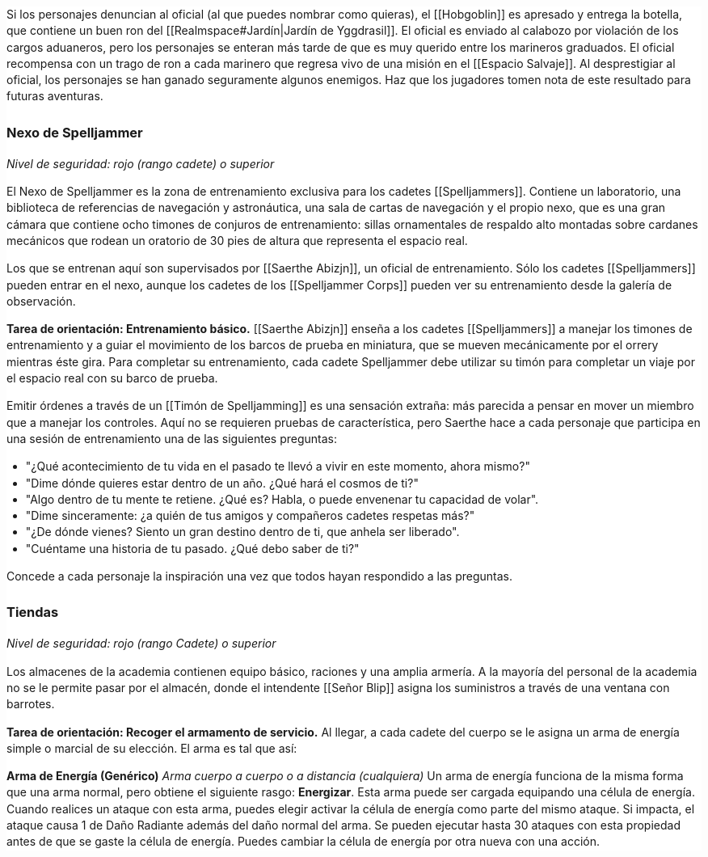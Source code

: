 Si los personajes denuncian al oficial (al que puedes nombrar como quieras), el [[Hobgoblin]] es apresado y entrega la botella, que contiene un buen ron del [[Realmspace#Jardín|Jardín de Yggdrasil]]. El oficial es enviado al calabozo por violación de los cargos aduaneros, pero los personajes se enteran más tarde de que es muy querido entre los marineros graduados. El oficial recompensa con un trago de ron a cada marinero que regresa vivo de una misión en el [[Espacio Salvaje]]. Al desprestigiar al oficial, los personajes se han ganado seguramente algunos enemigos. Haz que los jugadores tomen nota de este resultado para futuras aventuras.

### Nexo de Spelljammer
_Nivel de seguridad: rojo (rango cadete) o superior_

El Nexo de Spelljammer es la zona de entrenamiento exclusiva para los cadetes [[Spelljammers]]. Contiene un laboratorio, una biblioteca de referencias de navegación y astronáutica, una sala de cartas de navegación y el propio nexo, que es una gran cámara que contiene ocho timones de conjuros de entrenamiento: sillas ornamentales de respaldo alto montadas sobre cardanes mecánicos que rodean un oratorio de 30 pies de altura que representa el espacio real.

Los que se entrenan aquí son supervisados por [[Saerthe Abizjn]], un oficial de entrenamiento. Sólo los cadetes [[Spelljammers]] pueden entrar en el nexo, aunque los cadetes de los [[Spelljammer Corps]] pueden ver su entrenamiento desde la galería de observación.

**Tarea de orientación: Entrenamiento básico.** [[Saerthe Abizjn]] enseña a los cadetes [[Spelljammers]] a manejar los timones de entrenamiento y a guiar el movimiento de los barcos de prueba en miniatura, que se mueven mecánicamente por el orrery mientras éste gira. Para completar su entrenamiento, cada cadete Spelljammer debe utilizar su timón para completar un viaje por el espacio real con su barco de prueba.

Emitir órdenes a través de un [[Timón de Spelljamming]] es una sensación extraña: más parecida a pensar en mover un miembro que a manejar los controles. Aquí no se requieren pruebas de característica, pero Saerthe hace a cada personaje que participa en una sesión de entrenamiento una de las siguientes preguntas:

- "¿Qué acontecimiento de tu vida en el pasado te llevó a vivir en este momento, ahora mismo?"
- "Dime dónde quieres estar dentro de un año. ¿Qué hará el cosmos de ti?"
- "Algo dentro de tu mente te retiene. ¿Qué es? Habla, o puede envenenar tu capacidad de volar".
- "Dime sinceramente: ¿a quién de tus amigos y compañeros cadetes respetas más?"
- "¿De dónde vienes? Siento un gran destino dentro de ti, que anhela ser liberado".
- "Cuéntame una historia de tu pasado. ¿Qué debo saber de ti?"

Concede a cada personaje la inspiración una vez que todos hayan respondido a las preguntas.

### Tiendas
_Nivel de seguridad: rojo (rango Cadete) o superior_

Los almacenes de la academia contienen equipo básico, raciones y una amplia armería. A la mayoría del personal de la academia no se le permite pasar por el almacén, donde el intendente [[Señor Blip]] asigna los suministros a través de una ventana con barrotes.

**Tarea de orientación: Recoger el armamento de servicio.** Al llegar, a cada cadete del cuerpo se le asigna un arma de energía simple o marcial de su elección.  El arma es tal que así:

**Arma de Energía (Genérico)**
*Arma cuerpo a cuerpo o a distancia (cualquiera)*
Un arma de energía funciona de la misma forma que una arma normal, pero obtiene el siguiente rasgo:
**Energizar**. Esta arma puede ser cargada equipando una célula de energía. Cuando realices un ataque con esta arma, puedes elegir activar la célula de energía como parte del mismo ataque. Si impacta, el ataque causa 1 de Daño Radiante además del daño normal del arma. Se pueden ejecutar hasta 30 ataques con esta propiedad antes de que se gaste la célula de energía. Puedes cambiar la célula de energía por otra nueva con una acción.